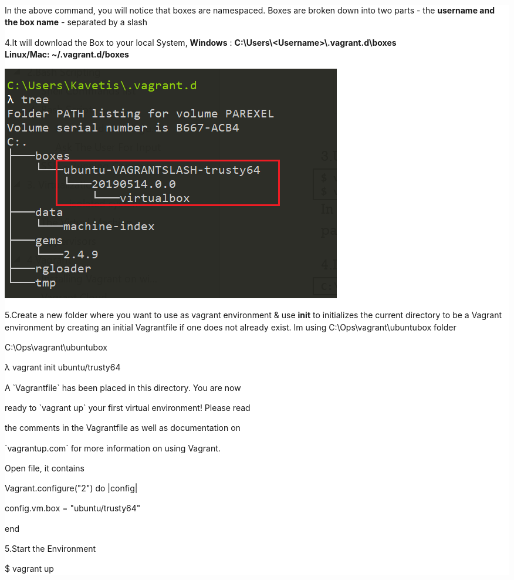 In the above command, you will notice that boxes are namespaced. Boxes are
broken down into two parts - the **username and the box name** - separated by a
slash

4.It will download the Box to your local System, **Windows** :
**C:\\Users\\\<Username\>\\.vagrant.d\\boxes Linux/Mac: \~/.vagrant.d/boxes**

![](media/d49ee59bca49f2b39367afacf71da8b9.png)

5.Create a new folder where you want to use as vagrant environment & use
**init** to initializes the current directory to be a Vagrant environment by
creating an initial Vagrantfile if one does not already exist. Im using
C:\\Ops\\vagrant\\ubuntubox folder

C:\\Ops\\vagrant\\ubuntubox

λ vagrant init ubuntu/trusty64

A \`Vagrantfile\` has been placed in this directory. You are now

ready to \`vagrant up\` your first virtual environment! Please read

the comments in the Vagrantfile as well as documentation on

\`vagrantup.com\` for more information on using Vagrant.

Open file, it contains

Vagrant.configure("2") do \|config\|

config.vm.box = "ubuntu/trusty64"

end

5.Start the Environment

\$ vagrant up
